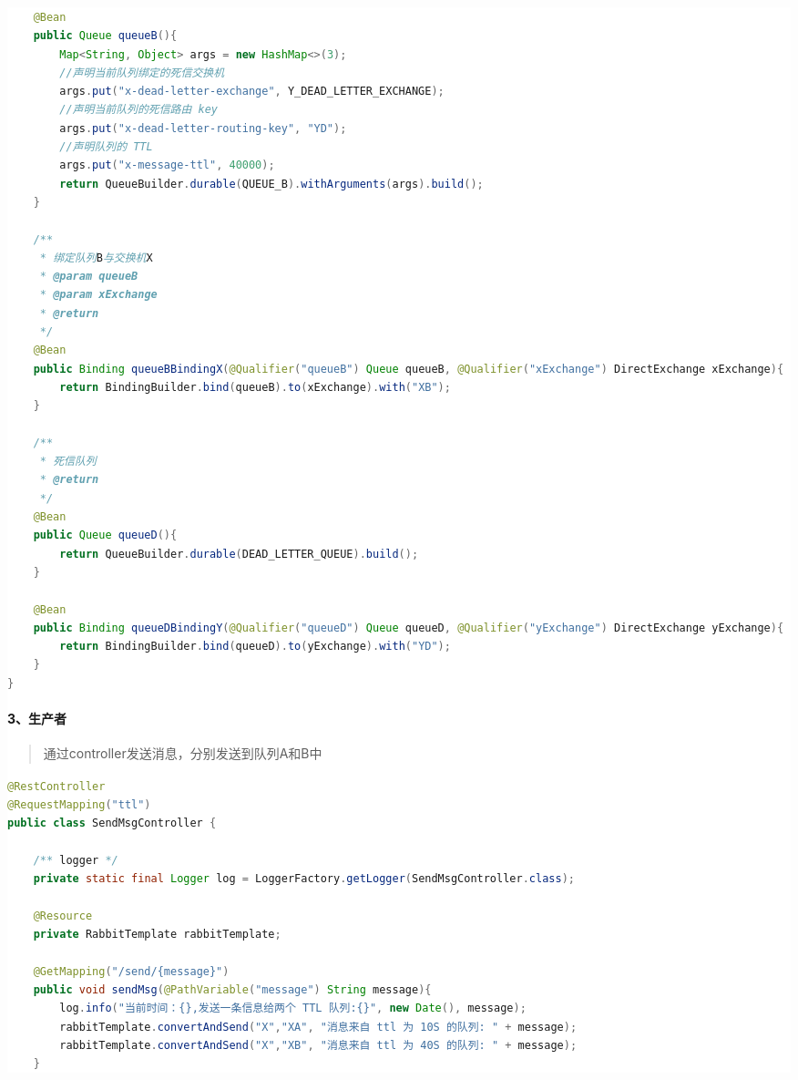 ```java
    @Bean
    public Queue queueB(){
        Map<String, Object> args = new HashMap<>(3);
        //声明当前队列绑定的死信交换机
        args.put("x-dead-letter-exchange", Y_DEAD_LETTER_EXCHANGE);
        //声明当前队列的死信路由 key
        args.put("x-dead-letter-routing-key", "YD");
        //声明队列的 TTL
        args.put("x-message-ttl", 40000);
        return QueueBuilder.durable(QUEUE_B).withArguments(args).build();
    }

    /**
     * 绑定队列B与交换机X
     * @param queueB
     * @param xExchange
     * @return
     */
    @Bean
    public Binding queueBBindingX(@Qualifier("queueB") Queue queueB, @Qualifier("xExchange") DirectExchange xExchange){
        return BindingBuilder.bind(queueB).to(xExchange).with("XB");
    }

    /**
     * 死信队列
     * @return
     */
    @Bean
    public Queue queueD(){
        return QueueBuilder.durable(DEAD_LETTER_QUEUE).build();
    }

    @Bean
    public Binding queueDBindingY(@Qualifier("queueD") Queue queueD, @Qualifier("yExchange") DirectExchange yExchange){
        return BindingBuilder.bind(queueD).to(yExchange).with("YD");
    }
}

```



#### 3、生产者

> 通过controller发送消息，分别发送到队列A和B中

```java
@RestController
@RequestMapping("ttl")
public class SendMsgController {

    /** logger */
    private static final Logger log = LoggerFactory.getLogger(SendMsgController.class);

    @Resource
    private RabbitTemplate rabbitTemplate;

    @GetMapping("/send/{message}")
    public void sendMsg(@PathVariable("message") String message){
        log.info("当前时间：{},发送一条信息给两个 TTL 队列:{}", new Date(), message);
        rabbitTemplate.convertAndSend("X","XA", "消息来自 ttl 为 10S 的队列: " + message);
        rabbitTemplate.convertAndSend("X","XB", "消息来自 ttl 为 40S 的队列: " + message);
    }
```